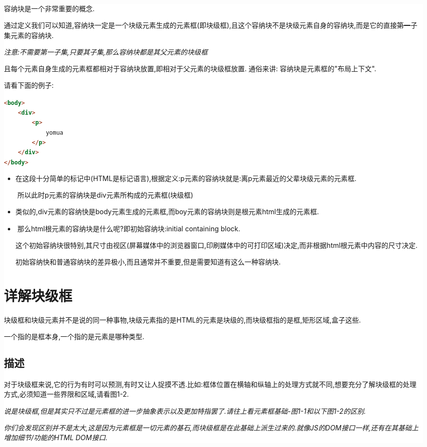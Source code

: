 容纳块是一个非常重要的概念.

通过定义我们可以知道,容纳块一定是一个块级元素生成的元素框(即块级框),且这个容纳块不是块级元素自身的容纳块,而是它的直接~~第一~~子集元素的容纳块.

​	*注意:不需要第一子集,只要其子集,那么容纳块都是其父元素的块级框*

且每个元素自身生成的元素框都相对于容纳块放置,即相对于父元素的块级框放置. 通俗来讲: 容纳块是元素框的"布局上下文".

请看下面的例子:

```html
<body>
    <div>
        <p>
            yomua
        </p>
    </div>
</body>
```

- ​    在这段十分简单的标记中(HTML是标记语言),根据定义:p元素的容纳块就是:离p元素最近的父辈块级元素的元素框.

  ​	所以此时p元素的容纳块是div元素所构成的元素框(块级框)

-    类似的,div元素的容纳快是body元素生成的元素框,而boy元素的容纳块则是根元素html生成的元素框.

- ​	那么html根元素的容纳块是什么呢?即初始容纳块:initial containing block.

  ​	这个初始容纳块很特别,其尺寸由视区(屏幕媒体中的浏览器窗口,印刷媒体中的可打印区域)决定,而非根据html根元素中内容的尺寸决定.

  ​	初始容纳快和普通容纳块的差异极小,而且通常并不重要,但是需要知道有这么一种容纳块.

# 详解块级框

块级框和块级元素并不是说的同一种事物,块级元素指的是HTML的元素是块级的,而块级框指的是框,矩形区域,盒子这些.

一个指的是框本身,一个指的是元素是哪种类型.

## 描述

对于块级框来说,它的行为有时可以预测,有时又让人捉摸不透.比如:框体位置在横轴和纵轴上的处理方式就不同,想要充分了解块级框的处理方式,必须知道一些界限和区域,请看图1-2.

​	*说是块级框,但是其实只不过是元素框的进一步抽象表示以及更加特指罢了.请往上看元素框基础-图1-1和以下图1-2的区别.*

​	*你们会发现区别并不是太大,这是因为元素框是一切元素的基石,而块级框是在此基础上派生过来的.就像JS的DOM接口一样,还有在其基础上增加细节/功能的HTML DOM接口.*


